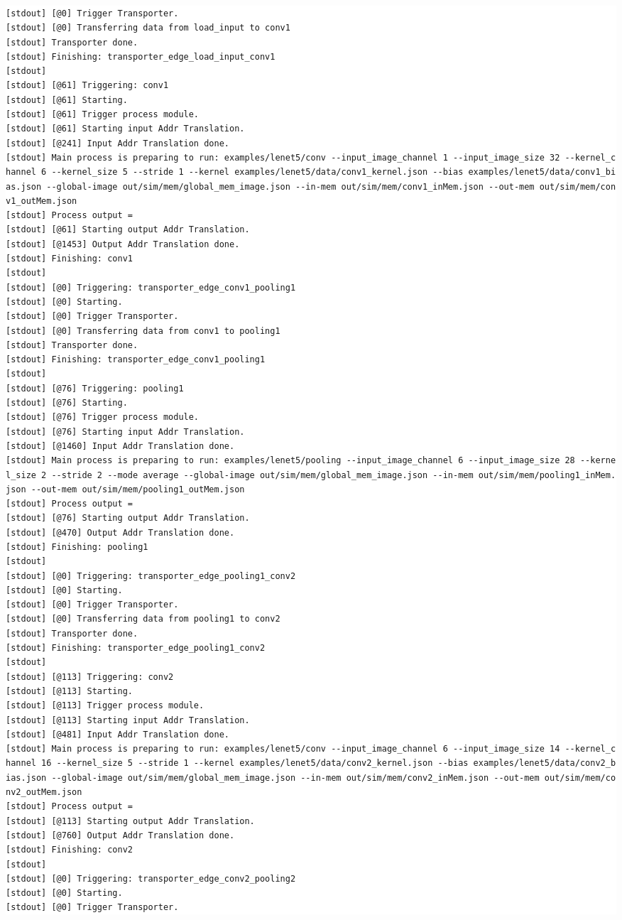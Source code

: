 ```
[stdout] [@0] Trigger Transporter.
[stdout] [@0] Transferring data from load_input to conv1
[stdout] Transporter done.
[stdout] Finishing: transporter_edge_load_input_conv1
[stdout] 
[stdout] [@61] Triggering: conv1
[stdout] [@61] Starting.
[stdout] [@61] Trigger process module.
[stdout] [@61] Starting input Addr Translation.
[stdout] [@241] Input Addr Translation done.
[stdout] Main process is preparing to run: examples/lenet5/conv --input_image_channel 1 --input_image_size 32 --kernel_channel 6 --kernel_size 5 --stride 1 --kernel examples/lenet5/data/conv1_kernel.json --bias examples/lenet5/data/conv1_bias.json --global-image out/sim/mem/global_mem_image.json --in-mem out/sim/mem/conv1_inMem.json --out-mem out/sim/mem/conv1_outMem.json
[stdout] Process output = 
[stdout] [@61] Starting output Addr Translation.
[stdout] [@1453] Output Addr Translation done.
[stdout] Finishing: conv1
[stdout] 
[stdout] [@0] Triggering: transporter_edge_conv1_pooling1
[stdout] [@0] Starting.
[stdout] [@0] Trigger Transporter.
[stdout] [@0] Transferring data from conv1 to pooling1
[stdout] Transporter done.
[stdout] Finishing: transporter_edge_conv1_pooling1
[stdout] 
[stdout] [@76] Triggering: pooling1
[stdout] [@76] Starting.
[stdout] [@76] Trigger process module.
[stdout] [@76] Starting input Addr Translation.
[stdout] [@1460] Input Addr Translation done.
[stdout] Main process is preparing to run: examples/lenet5/pooling --input_image_channel 6 --input_image_size 28 --kernel_size 2 --stride 2 --mode average --global-image out/sim/mem/global_mem_image.json --in-mem out/sim/mem/pooling1_inMem.json --out-mem out/sim/mem/pooling1_outMem.json
[stdout] Process output = 
[stdout] [@76] Starting output Addr Translation.
[stdout] [@470] Output Addr Translation done.
[stdout] Finishing: pooling1
[stdout] 
[stdout] [@0] Triggering: transporter_edge_pooling1_conv2
[stdout] [@0] Starting.
[stdout] [@0] Trigger Transporter.
[stdout] [@0] Transferring data from pooling1 to conv2
[stdout] Transporter done.
[stdout] Finishing: transporter_edge_pooling1_conv2
[stdout] 
[stdout] [@113] Triggering: conv2
[stdout] [@113] Starting.
[stdout] [@113] Trigger process module.
[stdout] [@113] Starting input Addr Translation.
[stdout] [@481] Input Addr Translation done.
[stdout] Main process is preparing to run: examples/lenet5/conv --input_image_channel 6 --input_image_size 14 --kernel_channel 16 --kernel_size 5 --stride 1 --kernel examples/lenet5/data/conv2_kernel.json --bias examples/lenet5/data/conv2_bias.json --global-image out/sim/mem/global_mem_image.json --in-mem out/sim/mem/conv2_inMem.json --out-mem out/sim/mem/conv2_outMem.json
[stdout] Process output = 
[stdout] [@113] Starting output Addr Translation.
[stdout] [@760] Output Addr Translation done.
[stdout] Finishing: conv2
[stdout] 
[stdout] [@0] Triggering: transporter_edge_conv2_pooling2
[stdout] [@0] Starting.
[stdout] [@0] Trigger Transporter.
```